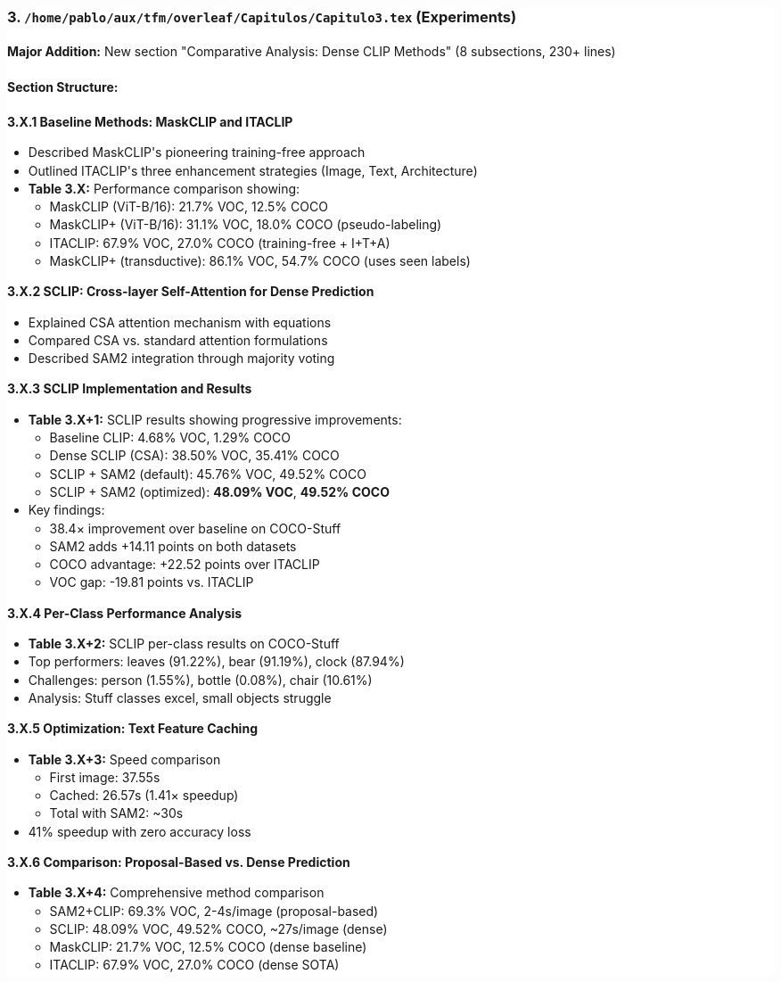 
### 3. `/home/pablo/aux/tfm/overleaf/Capitulos/Capitulo3.tex` (Experiments)

**Major Addition:** New section "Comparative Analysis: Dense CLIP Methods" (8 subsections, 230+ lines)

#### Section Structure:

**3.X.1 Baseline Methods: MaskCLIP and ITACLIP**
- Described MaskCLIP's pioneering training-free approach
- Outlined ITACLIP's three enhancement strategies (Image, Text, Architecture)
- **Table 3.X:** Performance comparison showing:
  - MaskCLIP (ViT-B/16): 21.7% VOC, 12.5% COCO
  - MaskCLIP+ (ViT-B/16): 31.1% VOC, 18.0% COCO (pseudo-labeling)
  - ITACLIP: 67.9% VOC, 27.0% COCO (training-free + I+T+A)
  - MaskCLIP+ (transductive): 86.1% VOC, 54.7% COCO (uses seen labels)

**3.X.2 SCLIP: Cross-layer Self-Attention for Dense Prediction**
- Explained CSA attention mechanism with equations
- Compared CSA vs. standard attention formulations
- Described SAM2 integration through majority voting

**3.X.3 SCLIP Implementation and Results**
- **Table 3.X+1:** SCLIP results showing progressive improvements:
  - Baseline CLIP: 4.68% VOC, 1.29% COCO
  - Dense SCLIP (CSA): 38.50% VOC, 35.41% COCO
  - SCLIP + SAM2 (default): 45.76% VOC, 49.52% COCO
  - SCLIP + SAM2 (optimized): **48.09% VOC**, **49.52% COCO**
- Key findings:
  - 38.4× improvement over baseline on COCO-Stuff
  - SAM2 adds +14.11 points on both datasets
  - COCO advantage: +22.52 points over ITACLIP
  - VOC gap: -19.81 points vs. ITACLIP

**3.X.4 Per-Class Performance Analysis**
- **Table 3.X+2:** SCLIP per-class results on COCO-Stuff
- Top performers: leaves (91.22%), bear (91.19%), clock (87.94%)
- Challenges: person (1.55%), bottle (0.08%), chair (10.61%)
- Analysis: Stuff classes excel, small objects struggle

**3.X.5 Optimization: Text Feature Caching**
- **Table 3.X+3:** Speed comparison
  - First image: 37.55s
  - Cached: 26.57s (1.41× speedup)
  - Total with SAM2: ~30s
- 41% speedup with zero accuracy loss

**3.X.6 Comparison: Proposal-Based vs. Dense Prediction**
- **Table 3.X+4:** Comprehensive method comparison
  - SAM2+CLIP: 69.3% VOC, 2-4s/image (proposal-based)
  - SCLIP: 48.09% VOC, 49.52% COCO, ~27s/image (dense)
  - MaskCLIP: 21.7% VOC, 12.5% COCO (dense baseline)
  - ITACLIP: 67.9% VOC, 27.0% COCO (dense SOTA)
